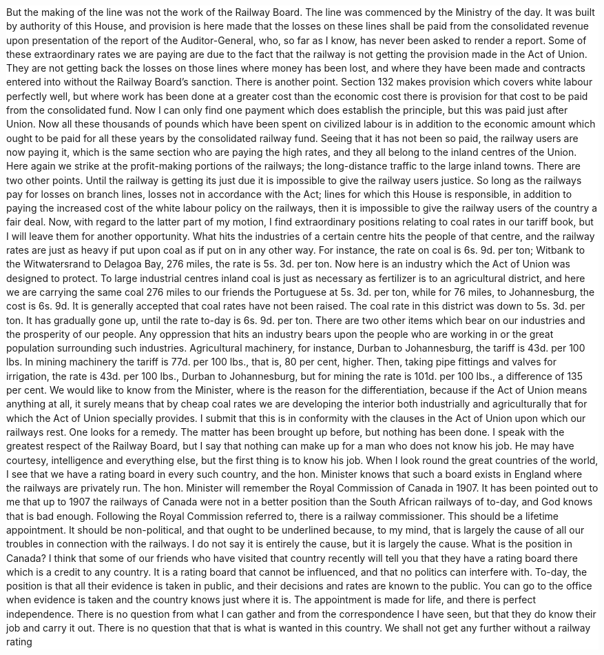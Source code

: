 <p>But the making of the line was not the work of the Railway Board. The line was commenced by the Ministry of the day. It was built by authority of this House, and provision is here made that the losses on these lines shall be paid from the consolidated revenue upon presentation of the report of the Auditor-General, who, so far as I know, has never been asked to render a report. Some of these extraordinary rates we are paying are due to the fact that the railway is not getting the provision made in the Act of Union. They are not getting back <span class="col_385-386" refersTo="page_0262"/>the losses on those lines where money has been lost, and where they have been made and contracts entered into without the Railway Board&#x2019;s sanction. There is another point. Section 132 makes provision which covers white labour perfectly well, but where work has been done at a greater cost than the economic cost there is provision for that cost to be paid from the consolidated fund. Now I can only find one payment which does establish the principle, but this was paid just after Union. Now all these thousands of pounds which have been spent on civilized labour is in addition to the economic amount which ought to be paid for all these years by the consolidated railway fund. Seeing that it has not been so paid, the railway users are now paying it, which is the same section who are paying the high rates, and they all belong to the inland centres of the Union. Here again we strike at the profit-making portions of the railways; the long-distance traffic to the large inland towns. There are two other points. Until the railway is getting its just due it is impossible to give the railway users justice. So long as the railways pay for losses on branch lines, losses not in accordance with the Act; lines for which this House is responsible, in addition to paying the increased cost of the white labour policy on the railways, then it is impossible to give the railway users of the country a fair deal. Now, with regard to the latter part of my motion, I find extraordinary positions relating to coal rates in our tariff book, but I will leave them for another opportunity. What hits the industries of a certain centre hits the people of that centre, and the railway rates are just as heavy if put upon coal as if put on in any other way. For instance, the rate on coal is 6s. 9d. per ton; Witbank to the Witwatersrand to Delagoa Bay, 276 miles, the rate is 5s. 3d. per ton. Now here is an industry which the Act of Union was designed to protect. To large industrial centres inland coal is just as necessary as fertilizer is to an agricultural district, and here we are carrying the same coal 276 miles to our friends the Portuguese at 5s. 3d. per ton, while for 76 miles, to Johannesburg, the cost is 6s. 9d. It is generally accepted that coal rates have not been raised. The coal rate in this district was down to 5s. 3d. per ton. It has gradually gone up, until the rate to-day is 6s. 9d. per ton. There are two other items which bear on our industries and the prosperity of our people. Any oppression that hits an industry bears upon the people who are working in or the great population surrounding such industries. Agricultural machinery, for instance, Durban to Johannesburg, the tariff is 43d. per 100 lbs. In mining machinery the tariff is 77d. per 100 lbs., that is, 80 per cent, higher. Then, taking pipe fittings and valves for irrigation, the rate is 43d. per 100 lbs., Durban to Johannesburg, but for mining the rate is 101d. per 100 lbs., a difference of 135 per cent. We would like to know from the Minister, where is the reason for the differentiation, because if the Act of Union means anything at all, it surely means that by cheap coal rates we are developing the interior both industrially and agriculturally that for which the Act of Union specially provides. I submit that this is in conformity with the clauses in the Act of Union upon which our railways rest. One looks for a remedy. The matter has been brought up before, but nothing has been done. I speak with the greatest respect of the Railway Board, but I say that nothing can make up for a man who does not know his job. He may have courtesy, intelligence and everything else, but the first thing is to know his job. When I look round the great countries of the world, I see that we have a rating board in every such country, and the hon. Minister knows that such a board exists in England where the railways are privately run. The hon. Minister will remember the Royal Commission of Canada in 1907. It has been pointed out to me that up to 1907 the railways of Canada were not in a better position than the South African railways of to-day, and God knows that is bad enough. Following the Royal Commission referred to, there is a railway commissioner. This should be a lifetime appointment. It should be non-political, and that ought to be underlined because, to my mind, that is largely the cause of all our troubles in connection with the railways. I do not say it is entirely the cause, but it is largely the cause. What is the position in Canada&#x003F; I think that some of our friends who have visited that country recently will tell you that they have a rating board there which is a credit to any country. It is a rating board that cannot be influenced, and that no politics can interfere with. To-day, the position is that all their evidence is taken in public, and their decisions and rates are known to the public. You can go to the office when evidence is taken and the country knows just where it is. The appointment is made for life, and there is perfect independence. There is no question from what I can gather and from the correspondence I have seen, but that they do know their job and carry it out. There is no question that that is what is wanted in this country. We shall not get any further without a railway rating